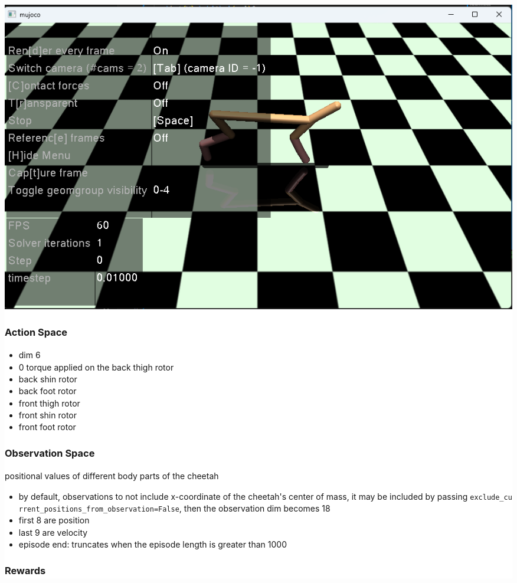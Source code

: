 ![](mujoco_half_cheetah.png)



### Action Space
- dim 6
- 0 torque applied on the back thigh rotor 
- back shin rotor
- back foot rotor
- front thigh rotor
- front shin rotor
- front foot rotor

### Observation Space

positional values of different body parts of the cheetah

- by default, observations to not include x-coordinate of the cheetah's center of mass, it may be included by passing `exclude_current_positions_from_observation=False`, then the observation dim becomes 18
- first 8 are position
- last 9 are velocity
- episode end: truncates when the episode length is greater than 1000

### Rewards

